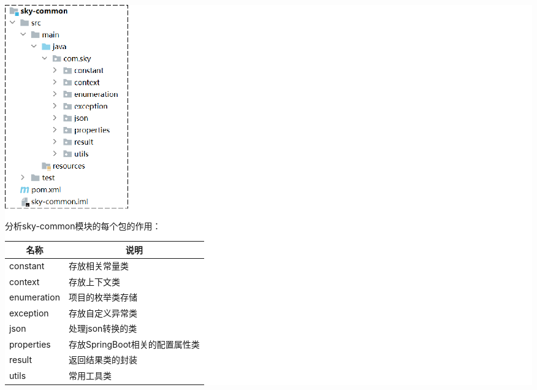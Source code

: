   <img src="java_notebook/苍穹外卖/mozijie_notebook.assets/image-20221107093606590.png" alt="image-20221107093606590" style="zoom: 50%;" />

  

  分析sky-common模块的每个包的作用：

  | 名称        | 说明                           |
  | ----------- | ------------------------------ |
  | constant    | 存放相关常量类                 |
  | context     | 存放上下文类                   |
  | enumeration | 项目的枚举类存储               |
  | exception   | 存放自定义异常类               |
  | json        | 处理json转换的类               |
  | properties  | 存放SpringBoot相关的配置属性类 |
  | result      | 返回结果类的封装               |
  | utils       | 常用工具类                     |
